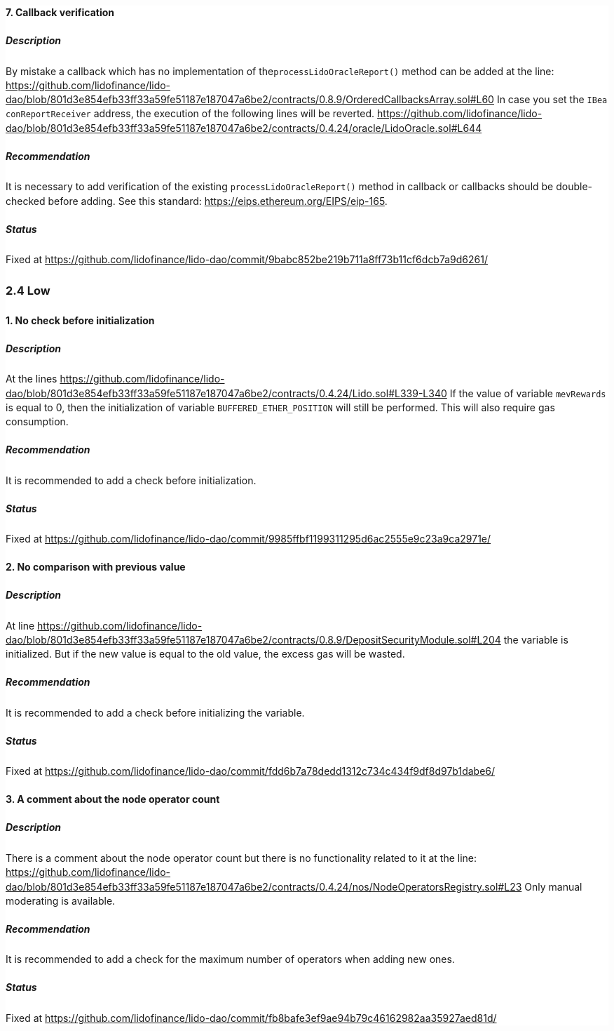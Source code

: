 
#### 7. Callback verification 
##### Description
By mistake a callback which has no implementation of the`processLidoOracleReport()` method can be added at the line:
https://github.com/lidofinance/lido-dao/blob/801d3e854efb33ff33a59fe51187e187047a6be2/contracts/0.8.9/OrderedCallbacksArray.sol#L60
In case you set the `IBeaconReportReceiver`  address, the  execution of the following lines will be reverted.
https://github.com/lidofinance/lido-dao/blob/801d3e854efb33ff33a59fe51187e187047a6be2/contracts/0.4.24/oracle/LidoOracle.sol#L644
##### Recommendation
It is necessary to add verification of the existing `processLidoOracleReport()` method in callback or callbacks should be double-checked before adding.
See this standard: https://eips.ethereum.org/EIPS/eip-165.
##### Status
Fixed at https://github.com/lidofinance/lido-dao/commit/9babc852be219b711a8ff73b11cf6dcb7a9d6261/


### 2.4 Low

#### 1. No check before initialization
##### Description
At the lines
https://github.com/lidofinance/lido-dao/blob/801d3e854efb33ff33a59fe51187e187047a6be2/contracts/0.4.24/Lido.sol#L339-L340
If the value of variable `mevRewards` is equal to 0, then the initialization of variable `BUFFERED_ETHER_POSITION` will still be performed. This will also require gas consumption.
##### Recommendation
It is recommended to add a check before initialization.
##### Status
Fixed at https://github.com/lidofinance/lido-dao/commit/9985ffbf1199311295d6ac2555e9c23a9ca2971e/


#### 2. No comparison with previous value
##### Description
At line
https://github.com/lidofinance/lido-dao/blob/801d3e854efb33ff33a59fe51187e187047a6be2/contracts/0.8.9/DepositSecurityModule.sol#L204
the variable is initialized. But if the new value is equal to the old value, the excess gas will be wasted.
##### Recommendation
It is recommended to add a check before initializing the variable.
##### Status
Fixed at https://github.com/lidofinance/lido-dao/commit/fdd6b7a78dedd1312c734c434f9df8d97b1dabe6/


#### 3. A comment about the node operator count
##### Description
There is a comment about the node operator count but there is no functionality related to it at the line:
https://github.com/lidofinance/lido-dao/blob/801d3e854efb33ff33a59fe51187e187047a6be2/contracts/0.4.24/nos/NodeOperatorsRegistry.sol#L23
Only manual moderating is available.
##### Recommendation
It is recommended to add a check for the maximum number of operators when adding new ones.
##### Status
Fixed at https://github.com/lidofinance/lido-dao/commit/fb8bafe3ef9ae94b79c46162982aa35927aed81d/
